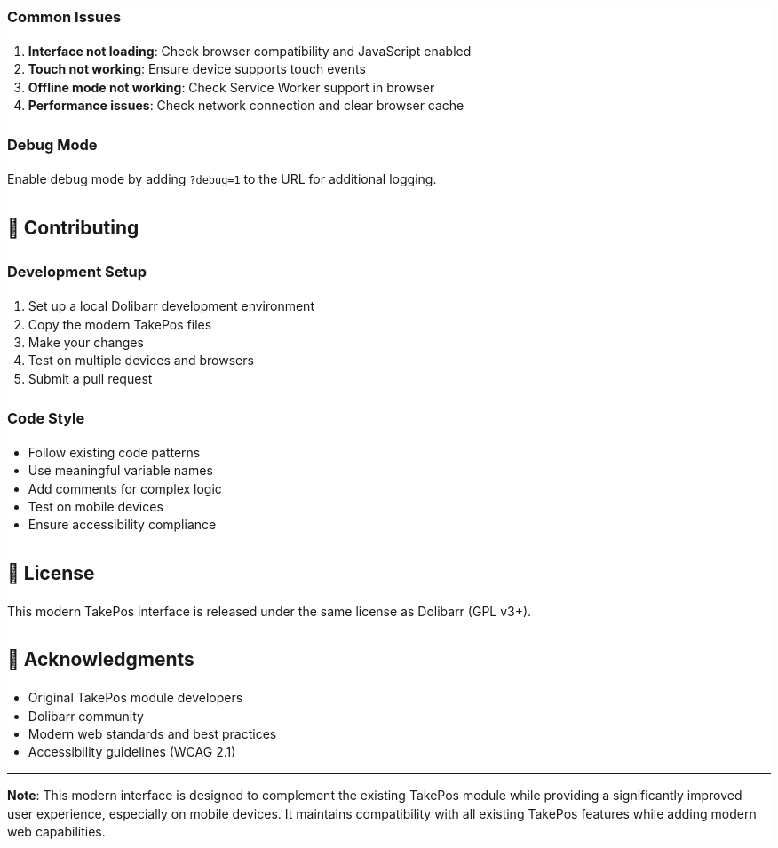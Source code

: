 ### Common Issues
1. **Interface not loading**: Check browser compatibility and JavaScript enabled
2. **Touch not working**: Ensure device supports touch events
3. **Offline mode not working**: Check Service Worker support in browser
4. **Performance issues**: Check network connection and clear browser cache

### Debug Mode
Enable debug mode by adding `?debug=1` to the URL for additional logging.

## 🤝 Contributing

### Development Setup
1. Set up a local Dolibarr development environment
2. Copy the modern TakePos files
3. Make your changes
4. Test on multiple devices and browsers
5. Submit a pull request

### Code Style
- Follow existing code patterns
- Use meaningful variable names
- Add comments for complex logic
- Test on mobile devices
- Ensure accessibility compliance

## 📄 License

This modern TakePos interface is released under the same license as Dolibarr (GPL v3+).

## 🙏 Acknowledgments

- Original TakePos module developers
- Dolibarr community
- Modern web standards and best practices
- Accessibility guidelines (WCAG 2.1)

---

**Note**: This modern interface is designed to complement the existing TakePos module while providing a significantly improved user experience, especially on mobile devices. It maintains compatibility with all existing TakePos features while adding modern web capabilities.
